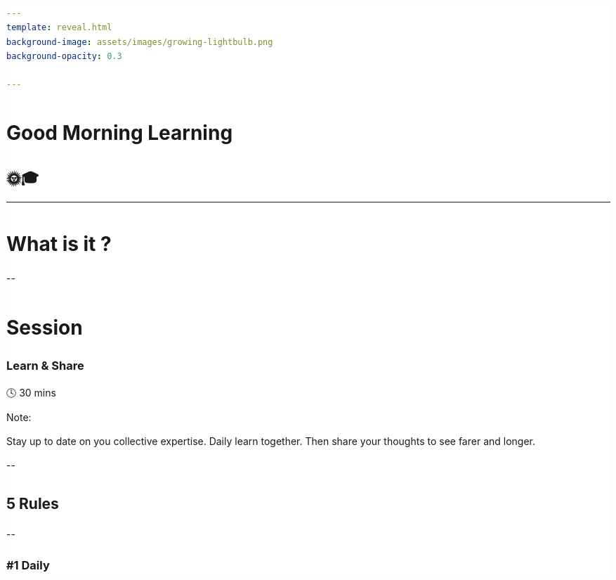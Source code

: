 ```yaml
---
template: reveal.html
background-image: assets/images/growing-lightbulb.png
background-opacity: 0.3

---
```

<style>
blockquote.quote {
    background-color: #f0f0c0;
    opacity: 0.6;
    border-radius: 3rem;
    padding: 3rem;
}

.small {
    font-size: 0.5em; 
}

</style>




# Good Morning Learning
## 🌞🎓

---

# What is it ?

--

# Session
### Learn & Share
🕓 30 mins

Note:

Stay up to date on you collective expertise.
Daily learn together. Then share your thoughts to see farer and longer.

--

## 5 Rules

--

### #1 Daily
